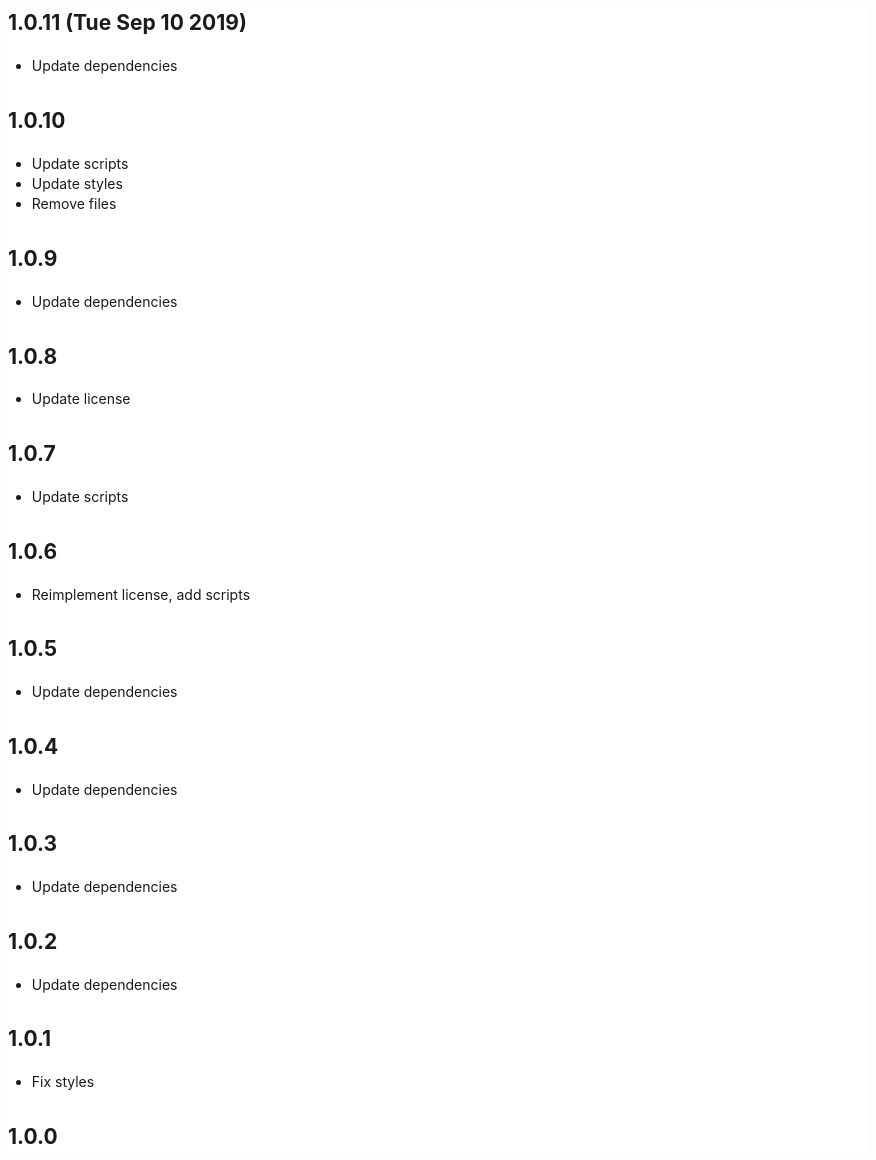 ## 1.0.11 (Tue Sep 10 2019)

* Update dependencies

## 1.0.10

* Update scripts
* Update styles
* Remove files

## 1.0.9

* Update dependencies

## 1.0.8

* Update license

## 1.0.7

* Update scripts

## 1.0.6

* Reimplement license, add scripts

## 1.0.5

* Update dependencies

## 1.0.4

* Update dependencies

## 1.0.3

* Update dependencies

## 1.0.2

* Update dependencies

## 1.0.1

* Fix styles

## 1.0.0
